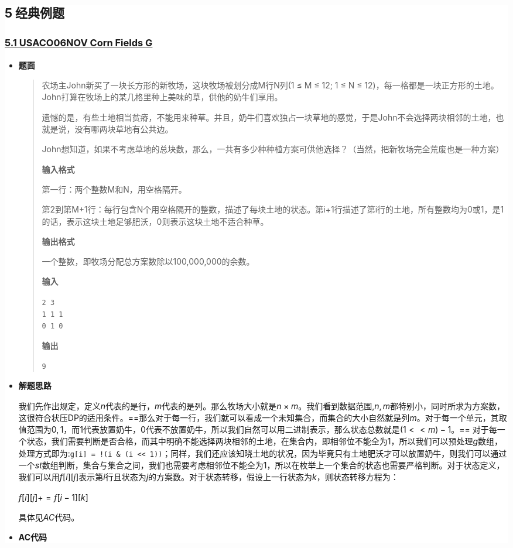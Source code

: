 ```cpp
```

## 5 经典例题

### [5.1 USACO06NOV Corn Fields G](https://www.luogu.com.cn/problem/P1879)

* **题面**

  >农场主John新买了一块长方形的新牧场，这块牧场被划分成M行N列(1 ≤ M ≤ 12; 1 ≤ N ≤ 12)，每一格都是一块正方形的土地。John打算在牧场上的某几格里种上美味的草，供他的奶牛们享用。
  >
  >遗憾的是，有些土地相当贫瘠，不能用来种草。并且，奶牛们喜欢独占一块草地的感觉，于是John不会选择两块相邻的土地，也就是说，没有哪两块草地有公共边。
  >
  >John想知道，如果不考虑草地的总块数，那么，一共有多少种种植方案可供他选择？（当然，把新牧场完全荒废也是一种方案）
  >
  >**输入格式**
  >
  >第一行：两个整数M和N，用空格隔开。
  >
  >第2到第M+1行：每行包含N个用空格隔开的整数，描述了每块土地的状态。第i+1行描述了第i行的土地，所有整数均为0或1，是1的话，表示这块土地足够肥沃，0则表示这块土地不适合种草。
  >
  > **输出格式**
  >
  >一个整数，即牧场分配总方案数除以100,000,000的余数。
  >
  >**输入**
  >
  >```
  >2 3
  >1 1 1
  >0 1 0
  >```
  >
  >**输出**
  >
  >```
  >9
  >```

* **解题思路**

  我们先作出规定，定义$n$代表的是行，$m$代表的是列。那么牧场大小就是$n\times m$。我们看到数据范围,$n,m$都特别小，同时所求为方案数，这很符合状压DP的适用条件。==那么对于每一行，我们就可以看成一个未知集合，而集合的大小自然就是列$m$。对于每一个单元，其取值范围为$0,1$，而$1$代表放置奶牛，$0$代表不放置奶牛，所以我们自然可以用二进制表示，那么状态总数就是$(1 << m) - 1$。== 对于每一个状态，我们需要判断是否合格，而其中明确不能选择两块相邻的土地，在集合内，即相邻位不能全为$1$，所以我们可以预处理$g$数组，处理方式即为:`g[i] = !(i & (i << 1))`；同样，我们还应该知晓土地的状况，因为毕竟只有土地肥沃才可以放置奶牛，则我们可以通过一个$st$数组判断，集合与集合之间，我们也需要考虑相邻位不能全为$1$，所以在枚举上一个集合的状态也需要严格判断。对于状态定义，我们可以用$f[i][j]$表示第$i$行且状态为$j$的方案数。对于状态转移，假设上一行状态为$k$，则状态转移方程为：

  $f[i][j] += f[i - 1][k]$

  具体见$AC$代码。

* **AC代码**
